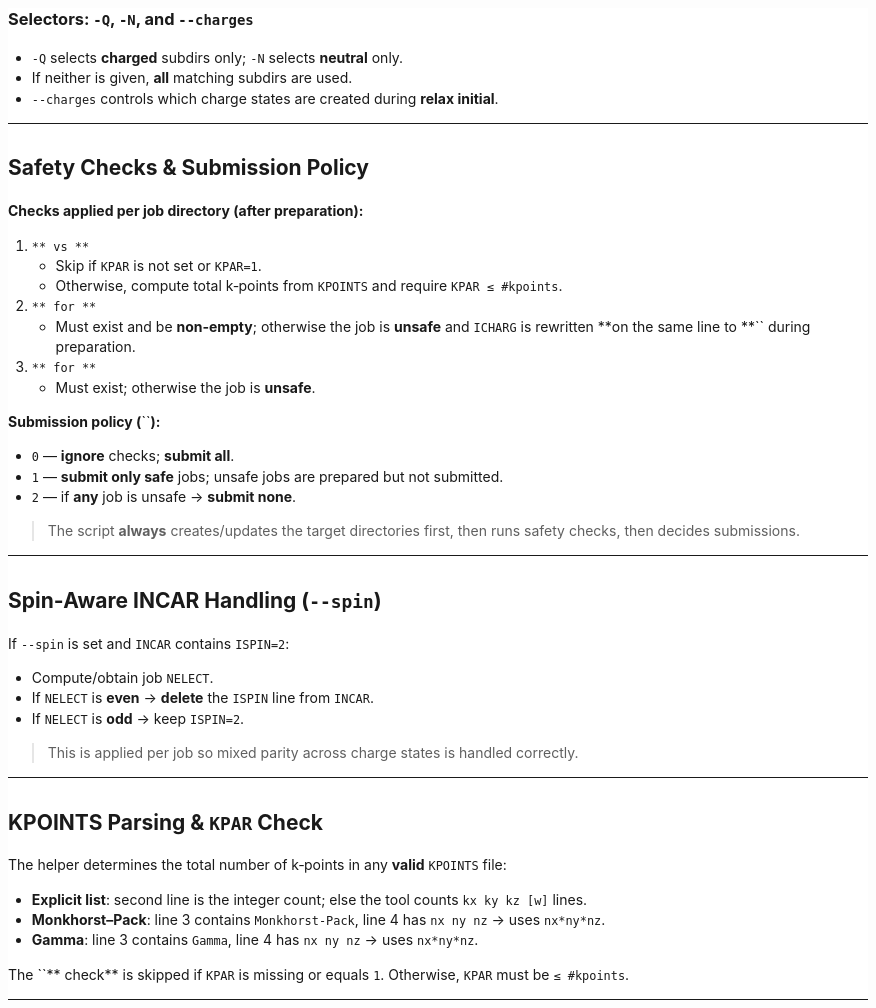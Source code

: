### Selectors: `-Q`, `-N`, and `--charges`

- `-Q` selects **charged** subdirs only; `-N` selects **neutral** only.
- If neither is given, **all** matching subdirs are used.
- `--charges` controls which charge states are created during **relax initial**.

---

## Safety Checks & Submission Policy

**Checks applied per job directory (after preparation):**

1. ``** vs **``
   - Skip if `KPAR` is not set or `KPAR=1`.
   - Otherwise, compute total k‑points from `KPOINTS` and require `KPAR ≤ #kpoints`.
2. ``** for **``
   - Must exist and be **non‑empty**; otherwise the job is **unsafe** and `ICHARG` is rewritten **on the same line to **`` during preparation.
3. ``** for **``
   - Must exist; otherwise the job is **unsafe**.

**Submission policy (**``**):**

- `0` — **ignore** checks; **submit all**.
- `1` — **submit only safe** jobs; unsafe jobs are prepared but not submitted.
- `2` — if **any** job is unsafe → **submit none**.

> The script **always** creates/updates the target directories first, then runs safety checks, then decides submissions.

---

## Spin‑Aware INCAR Handling (`--spin`)

If `--spin` is set and `INCAR` contains `ISPIN=2`:

- Compute/obtain job `NELECT`.
- If `NELECT` is **even** → **delete** the `ISPIN` line from `INCAR`.
- If `NELECT` is **odd** → keep `ISPIN=2`.

> This is applied per job so mixed parity across charge states is handled correctly.

---

## KPOINTS Parsing & `KPAR` Check

The helper determines the total number of k‑points in any **valid** `KPOINTS` file:

- **Explicit list**: second line is the integer count; else the tool counts `kx ky kz [w]` lines.
- **Monkhorst–Pack**: line 3 contains `Monkhorst‑Pack`, line 4 has `nx ny nz` → uses `nx*ny*nz`.
- **Gamma**: line 3 contains `Gamma`, line 4 has `nx ny nz` → uses `nx*ny*nz`.

The ``** check** is skipped if `KPAR` is missing or equals `1`. Otherwise, `KPAR` must be `≤ #kpoints`.

---